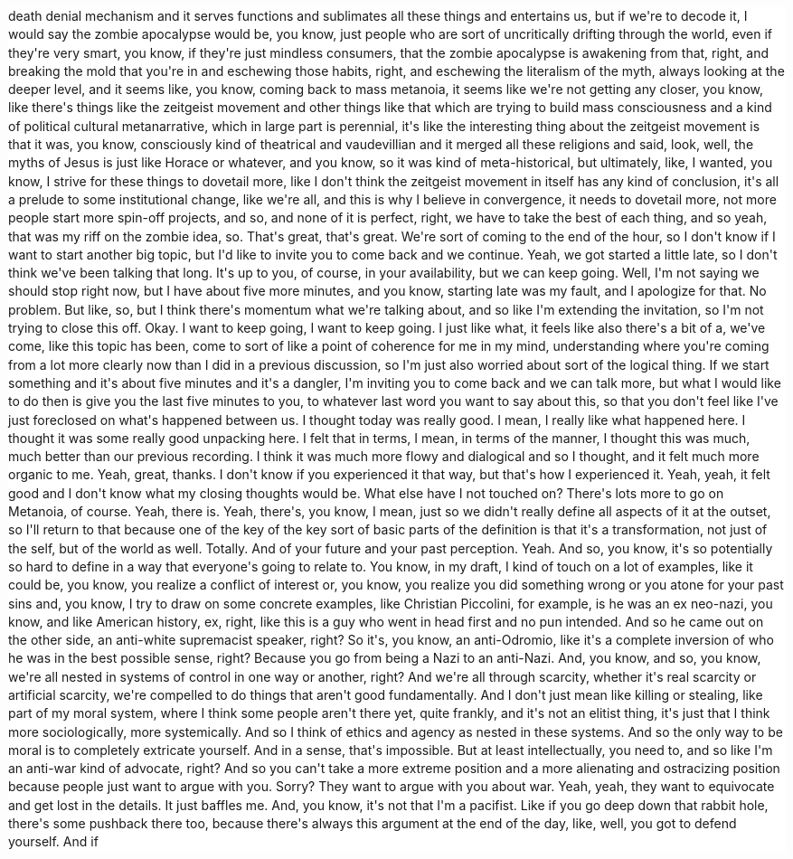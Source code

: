 death denial mechanism and it serves functions and sublimates all these things and entertains us, but if we're to decode it, I would say the zombie apocalypse would be, you know, just people who are sort of uncritically drifting through the world, even if they're very smart, you know, if they're just mindless consumers, that the zombie apocalypse is awakening from that, right, and breaking the mold that you're in and eschewing those habits, right, and eschewing the literalism of the myth, always looking at the deeper level, and it seems like, you know, coming back to mass metanoia, it seems like we're not getting any closer, you know, like there's things like the zeitgeist movement and other things like that which are trying to build mass consciousness and a kind of political cultural metanarrative, which in large part is perennial, it's like the interesting thing about the zeitgeist movement is that it was, you know, consciously kind of theatrical and vaudevillian and it merged all these religions and said, look, well, the myths of Jesus is just like Horace or whatever, and you know, so it was kind of meta-historical, but ultimately, like, I wanted, you know, I strive for these things to dovetail more, like I don't think the zeitgeist movement in itself has any kind of conclusion, it's all a prelude to some institutional change, like we're all, and this is why I believe in convergence, it needs to dovetail more, not more people start more spin-off projects, and so, and none of it is perfect, right, we have to take the best of each thing, and so yeah, that was my riff on the zombie idea, so. That's great, that's great. We're sort of coming to the end of the hour, so I don't know if I want to start another big topic, but I'd like to invite you to come back and we continue. Yeah, we got started a little late, so I don't think we've been talking that long. It's up to you, of course, in your availability, but we can keep going. Well, I'm not saying we should stop right now, but I have about five more minutes, and you know, starting late was my fault, and I apologize for that. No problem. But like, so, but I think there's momentum what we're talking about, and so like I'm extending the invitation, so I'm not trying to close this off. Okay. I want to keep going, I want to keep going. I just like what, it feels like also there's a bit of a, we've come, like this topic has been, come to sort of like a point of coherence for me in my mind, understanding where you're coming from a lot more clearly now than I did in a previous discussion, so I'm just also worried about sort of the logical thing. If we start something and it's about five minutes and it's a dangler, I'm inviting you to come back and we can talk more, but what I would like to do then is give you the last five minutes to you, to whatever last word you want to say about this, so that you don't feel like I've just foreclosed on what's happened between us. I thought today was really good. I mean, I really like what happened here. I thought it was some really good unpacking here. I felt that in terms, I mean, in terms of the manner, I thought this was much, much better than our previous recording. I think it was much more flowy and dialogical and so I thought, and it felt much more organic to me. Yeah, great, thanks. I don't know if you experienced it that way, but that's how I experienced it. Yeah, yeah, it felt good and I don't know what my closing thoughts would be. What else have I not touched on? There's lots more to go on Metanoia, of course. Yeah, there is. Yeah, there's, you know, I mean, just so we didn't really define all aspects of it at the outset, so I'll return to that because one of the key of the key sort of basic parts of the definition is that it's a transformation, not just of the self, but of the world as well. Totally. And of your future and your past perception. Yeah. And so, you know, it's so potentially so hard to define in a way that everyone's going to relate to. You know, in my draft, I kind of touch on a lot of examples, like it could be, you know, you realize a conflict of interest or, you know, you realize you did something wrong or you atone for your past sins and, you know, I try to draw on some concrete examples, like Christian Piccolini, for example, is he was an ex neo-nazi, you know, and like American history, ex, right, like this is a guy who went in head first and no pun intended. And so he came out on the other side, an anti-white supremacist speaker, right? So it's, you know, an anti-Odromio, like it's a complete inversion of who he was in the best possible sense, right? Because you go from being a Nazi to an anti-Nazi. And, you know, and so, you know, we're all nested in systems of control in one way or another, right? And we're all through scarcity, whether it's real scarcity or artificial scarcity, we're compelled to do things that aren't good fundamentally. And I don't just mean like killing or stealing, like part of my moral system, where I think some people aren't there yet, quite frankly, and it's not an elitist thing, it's just that I think more sociologically, more systemically. And so I think of ethics and agency as nested in these systems. And so the only way to be moral is to completely extricate yourself. And in a sense, that's impossible. But at least intellectually, you need to, and so like I'm an anti-war kind of advocate, right? And so you can't take a more extreme position and a more alienating and ostracizing position because people just want to argue with you. Sorry? They want to argue with you about war. Yeah, yeah, they want to equivocate and get lost in the details. It just baffles me. And, you know, it's not that I'm a pacifist. Like if you go deep down that rabbit hole, there's some pushback there too, because there's always this argument at the end of the day, like, well, you got to defend yourself. And if
